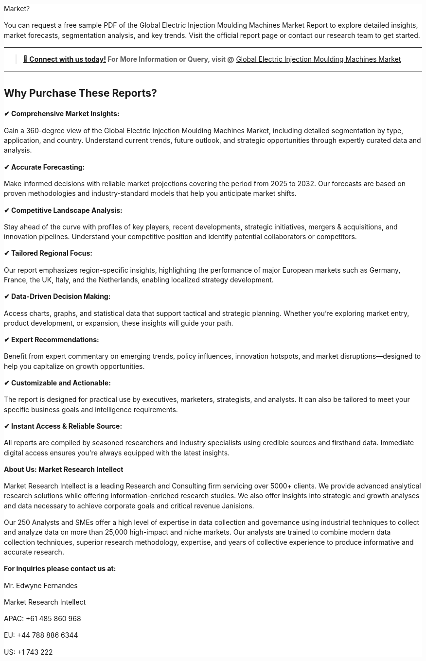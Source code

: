 Market?</strong></p><p>You can request a free sample PDF of the Global Electric Injection Moulding Machines Market Report to explore detailed insights, market forecasts, segmentation analysis, and key trends. Visit the official report page or contact our research team to get started.</p><hr /><blockquote><p><span class="font-[700]"><strong><a href="https://www.marketresearchintellect.com/product/global-electric-injection-moulding-machines-market-size-and-forecast/?utm_source=Linkedin&utm_medium=027">📩 Connect with us today!</a> For More Information or Query, visit&nbsp;@</strong>&nbsp;</span><span class="font-[700]"><a href="https://www.marketresearchintellect.com/product/global-electric-injection-moulding-machines-market-size-and-forecast/?utm_source=Linkedin&utm_medium=027" target="_blank" data-tracking-control-name="article-ssr-frontend-pulse_little-text-block" data-tracking-will-navigate="" data-test-link="">Global Electric Injection Moulding Machines Market</a></span></p></blockquote><hr /><h2>Why Purchase These Reports?</h2><p><strong>✔ Comprehensive Market Insights:</strong></p><p>Gain a 360-degree view of the Global Electric Injection Moulding Machines Market, including detailed segmentation by type, application, and country. Understand current trends, future outlook, and strategic opportunities through expertly curated data and analysis.</p><p><strong>✔ Accurate Forecasting:</strong></p><p>Make informed decisions with reliable market projections covering the period from 2025 to 2032. Our forecasts are based on proven methodologies and industry-standard models that help you anticipate market shifts.</p><p><strong>✔ Competitive Landscape Analysis:</strong></p><p>Stay ahead of the curve with profiles of key players, recent developments, strategic initiatives, mergers &amp; acquisitions, and innovation pipelines. Understand your competitive position and identify potential collaborators or competitors.</p><p><strong>✔ Tailored Regional Focus:</strong></p><p>Our report emphasizes region-specific insights, highlighting the performance of major European markets such as Germany, France, the UK, Italy, and the Netherlands, enabling localized strategy development.</p><p><strong>✔ Data-Driven Decision Making:</strong></p><p>Access charts, graphs, and statistical data that support tactical and strategic planning. Whether you&rsquo;re exploring market entry, product development, or expansion, these insights will guide your path.</p><p><strong>✔ Expert Recommendations:</strong></p><p>Benefit from expert commentary on emerging trends, policy influences, innovation hotspots, and market disruptions&mdash;designed to help you capitalize on growth opportunities.</p><p><strong>✔ Customizable and Actionable:</strong></p><p>The report is designed for practical use by executives, marketers, strategists, and analysts. It can also be tailored to meet your specific business goals and intelligence requirements.</p><p><strong>✔ Instant Access &amp; Reliable Source:</strong></p><p>All reports are compiled by seasoned researchers and industry specialists using credible sources and firsthand data. Immediate digital access ensures you're always equipped with the latest insights.</p><p><strong><span class="font-[700]">About Us: Market Research Intellect</span></strong></p><p><span class="">Market Research Intellect is a leading Research and Consulting firm servicing over 5000+ clients. We provide advanced analytical research solutions while offering information-enriched research studies.&nbsp;</span>We also offer insights into strategic and growth analyses and data necessary to achieve corporate goals and critical revenue Janisions.</p><p><span class="">Our 250 Analysts and SMEs offer a high level of expertise in data collection and governance using industrial techniques to collect and analyze data on more than 25,000 high-impact and niche markets. Our analysts are trained to combine modern data collection techniques, superior research methodology, expertise, and years of collective experience to produce informative and accurate research.</span></p><p><strong>For inquiries please contact us at:</strong></p><p>Mr. Edwyne Fernandes</p><p>Market Research Intellect</p><p>APAC: +61 485 860 968</p><p>EU: +44 788 886 6344</p><p>US: +1 743 222